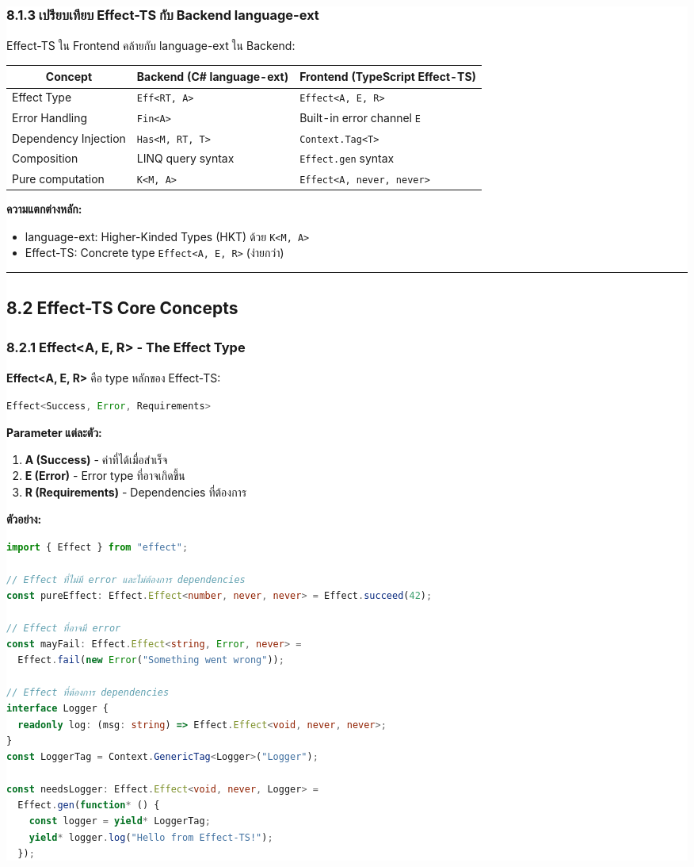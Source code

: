 ### 8.1.3 เปรียบเทียบ Effect-TS กับ Backend language-ext

Effect-TS ใน Frontend คล้ายกับ language-ext ใน Backend:

| Concept | Backend (C# language-ext) | Frontend (TypeScript Effect-TS) |
|---------|---------------------------|----------------------------------|
| Effect Type | `Eff<RT, A>` | `Effect<A, E, R>` |
| Error Handling | `Fin<A>` | Built-in error channel `E` |
| Dependency Injection | `Has<M, RT, T>` | `Context.Tag<T>` |
| Composition | LINQ query syntax | `Effect.gen` syntax |
| Pure computation | `K<M, A>` | `Effect<A, never, never>` |

**ความแตกต่างหลัก:**
- language-ext: Higher-Kinded Types (HKT) ด้วย `K<M, A>`
- Effect-TS: Concrete type `Effect<A, E, R>` (ง่ายกว่า)

---

## 8.2 Effect-TS Core Concepts

### 8.2.1 Effect<A, E, R> - The Effect Type

**Effect<A, E, R>** คือ type หลักของ Effect-TS:

```typescript
Effect<Success, Error, Requirements>
```

**Parameter แต่ละตัว:**

1. **A (Success)** - ค่าที่ได้เมื่อสำเร็จ
2. **E (Error)** - Error type ที่อาจเกิดขึ้น
3. **R (Requirements)** - Dependencies ที่ต้องการ

**ตัวอย่าง:**

```typescript
import { Effect } from "effect";

// Effect ที่ไม่มี error และไม่ต้องการ dependencies
const pureEffect: Effect.Effect<number, never, never> = Effect.succeed(42);

// Effect ที่อาจมี error
const mayFail: Effect.Effect<string, Error, never> =
  Effect.fail(new Error("Something went wrong"));

// Effect ที่ต้องการ dependencies
interface Logger {
  readonly log: (msg: string) => Effect.Effect<void, never, never>;
}
const LoggerTag = Context.GenericTag<Logger>("Logger");

const needsLogger: Effect.Effect<void, never, Logger> =
  Effect.gen(function* () {
    const logger = yield* LoggerTag;
    yield* logger.log("Hello from Effect-TS!");
  });
```

